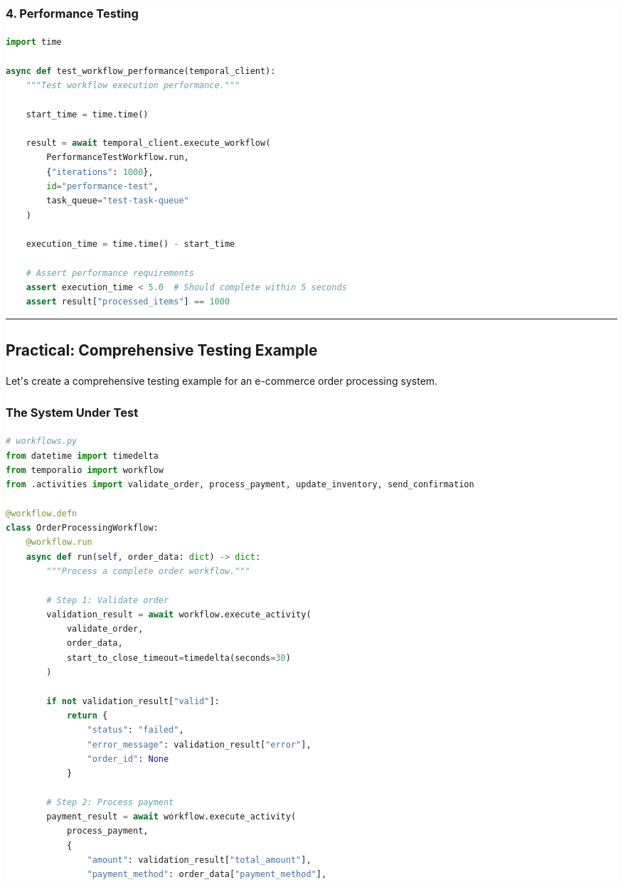 ### 4. Performance Testing

```python
import time

async def test_workflow_performance(temporal_client):
    """Test workflow execution performance."""

    start_time = time.time()

    result = await temporal_client.execute_workflow(
        PerformanceTestWorkflow.run,
        {"iterations": 1000},
        id="performance-test",
        task_queue="test-task-queue"
    )

    execution_time = time.time() - start_time

    # Assert performance requirements
    assert execution_time < 5.0  # Should complete within 5 seconds
    assert result["processed_items"] == 1000
```

---

## Practical: Comprehensive Testing Example

Let's create a comprehensive testing example for an e-commerce order processing system.

### The System Under Test

```python
# workflows.py
from datetime import timedelta
from temporalio import workflow
from .activities import validate_order, process_payment, update_inventory, send_confirmation

@workflow.defn
class OrderProcessingWorkflow:
    @workflow.run
    async def run(self, order_data: dict) -> dict:
        """Process a complete order workflow."""

        # Step 1: Validate order
        validation_result = await workflow.execute_activity(
            validate_order,
            order_data,
            start_to_close_timeout=timedelta(seconds=30)
        )

        if not validation_result["valid"]:
            return {
                "status": "failed",
                "error_message": validation_result["error"],
                "order_id": None
            }

        # Step 2: Process payment
        payment_result = await workflow.execute_activity(
            process_payment,
            {
                "amount": validation_result["total_amount"],
                "payment_method": order_data["payment_method"],
```